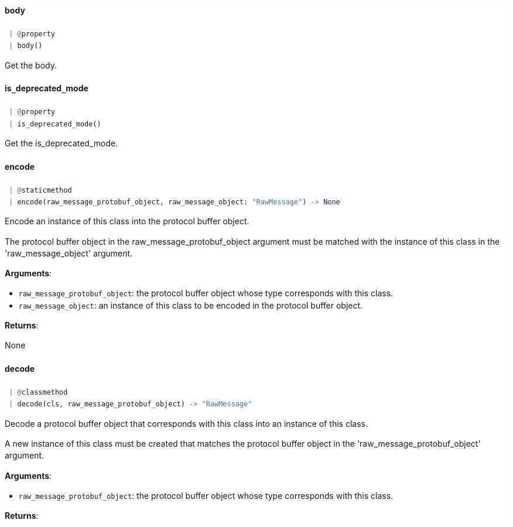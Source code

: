 <a name=".aea.helpers.transaction.base.RawMessage.body"></a>
#### body

```python
 | @property
 | body()
```

Get the body.

<a name=".aea.helpers.transaction.base.RawMessage.is_deprecated_mode"></a>
#### is`_`deprecated`_`mode

```python
 | @property
 | is_deprecated_mode()
```

Get the is_deprecated_mode.

<a name=".aea.helpers.transaction.base.RawMessage.encode"></a>
#### encode

```python
 | @staticmethod
 | encode(raw_message_protobuf_object, raw_message_object: "RawMessage") -> None
```

Encode an instance of this class into the protocol buffer object.

The protocol buffer object in the raw_message_protobuf_object argument must be matched with the instance of this class in the 'raw_message_object' argument.

**Arguments**:

- `raw_message_protobuf_object`: the protocol buffer object whose type corresponds with this class.
- `raw_message_object`: an instance of this class to be encoded in the protocol buffer object.

**Returns**:

None

<a name=".aea.helpers.transaction.base.RawMessage.decode"></a>
#### decode

```python
 | @classmethod
 | decode(cls, raw_message_protobuf_object) -> "RawMessage"
```

Decode a protocol buffer object that corresponds with this class into an instance of this class.

A new instance of this class must be created that matches the protocol buffer object in the 'raw_message_protobuf_object' argument.

**Arguments**:

- `raw_message_protobuf_object`: the protocol buffer object whose type corresponds with this class.

**Returns**:
